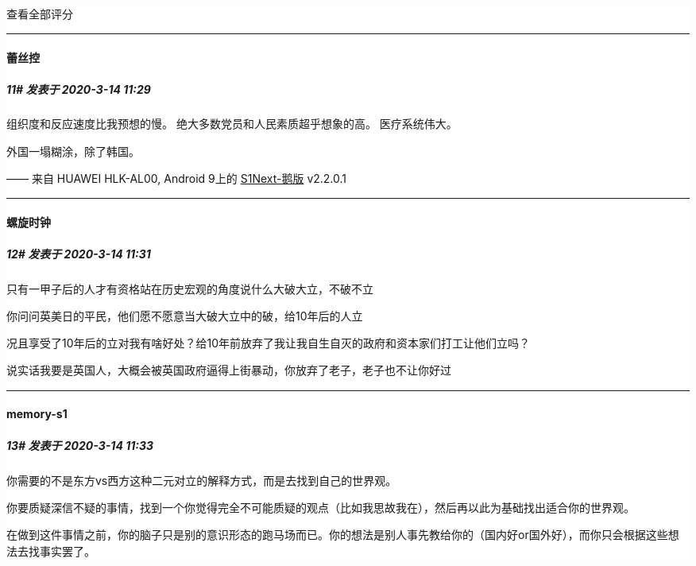 

查看全部评分






-----

####  蕾丝控  
##### 11#       发表于 2020-3-14 11:29




组织度和反应速度比我预想的慢。
绝大多数党员和人民素质超乎想象的高。
医疗系统伟大。

外国一塌糊涂，除了韩国。

—— 来自 HUAWEI HLK-AL00, Android 9上的 [S1Next-鹅版](https://github.com/ykrank/S1-Next/releases) v2.2.0.1







-----

####  螺旋时钟  
##### 12#       发表于 2020-3-14 11:31




只有一甲子后的人才有资格站在历史宏观的角度说什么大破大立，不破不立


你问问英美日的平民，他们愿不愿意当大破大立中的破，给10年后的人立


况且享受了10年后的立对我有啥好处？给10年前放弃了我让我自生自灭的政府和资本家们打工让他们立吗？


说实话我要是英国人，大概会被英国政府逼得上街暴动，你放弃了老子，老子也不让你好过







-----

####  memory-s1  
##### 13#       发表于 2020-3-14 11:33




你需要的不是东方vs西方这种二元对立的解释方式，而是去找到自己的世界观。

你要质疑深信不疑的事情，找到一个你觉得完全不可能质疑的观点（比如我思故我在），然后再以此为基础找出适合你的世界观。

在做到这件事情之前，你的脑子只是别的意识形态的跑马场而已。你的想法是别人事先教给你的（国内好or国外好），而你只会根据这些想法去找事实罢了。
